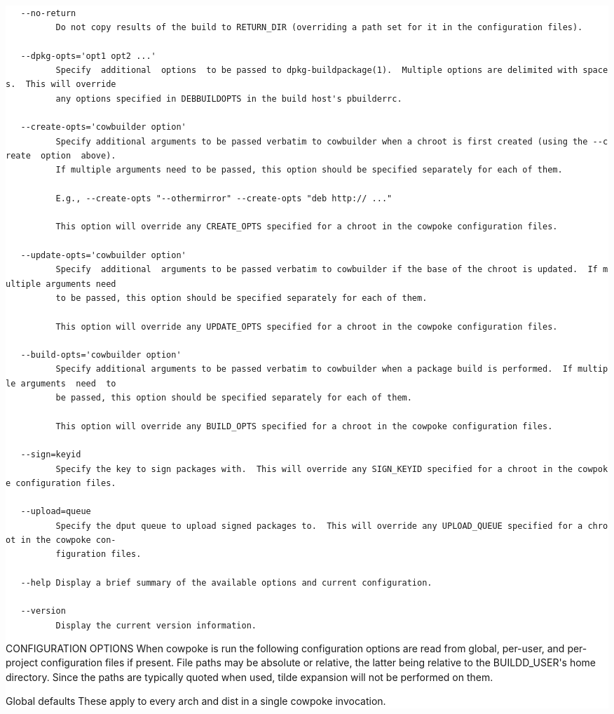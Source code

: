        --no-return
              Do not copy results of the build to RETURN_DIR (overriding a path set for it in the configuration files).

       --dpkg-opts='opt1 opt2 ...'
              Specify  additional  options  to be passed to dpkg-buildpackage(1).  Multiple options are delimited with spaces.  This will override
              any options specified in DEBBUILDOPTS in the build host's pbuilderrc.

       --create-opts='cowbuilder option'
              Specify additional arguments to be passed verbatim to cowbuilder when a chroot is first created (using the --create  option  above).
              If multiple arguments need to be passed, this option should be specified separately for each of them.

              E.g., --create-opts "--othermirror" --create-opts "deb http:// ..."

              This option will override any CREATE_OPTS specified for a chroot in the cowpoke configuration files.

       --update-opts='cowbuilder option'
              Specify  additional  arguments to be passed verbatim to cowbuilder if the base of the chroot is updated.  If multiple arguments need
              to be passed, this option should be specified separately for each of them.

              This option will override any UPDATE_OPTS specified for a chroot in the cowpoke configuration files.

       --build-opts='cowbuilder option'
              Specify additional arguments to be passed verbatim to cowbuilder when a package build is performed.  If multiple arguments  need  to
              be passed, this option should be specified separately for each of them.

              This option will override any BUILD_OPTS specified for a chroot in the cowpoke configuration files.

       --sign=keyid
              Specify the key to sign packages with.  This will override any SIGN_KEYID specified for a chroot in the cowpoke configuration files.

       --upload=queue
              Specify the dput queue to upload signed packages to.  This will override any UPLOAD_QUEUE specified for a chroot in the cowpoke con‐
              figuration files.

       --help Display a brief summary of the available options and current configuration.

       --version
              Display the current version information.

CONFIGURATION OPTIONS
       When cowpoke is run the following configuration options are read from global, per-user, and per-project  configuration  files  if  present.
       File  paths  may  be  absolute  or  relative, the latter being relative to the BUILDD_USER's home directory.  Since the paths are typically
       quoted when used, tilde expansion will not be performed on them.

   Global defaults
       These apply to every arch and dist in a single cowpoke invocation.
